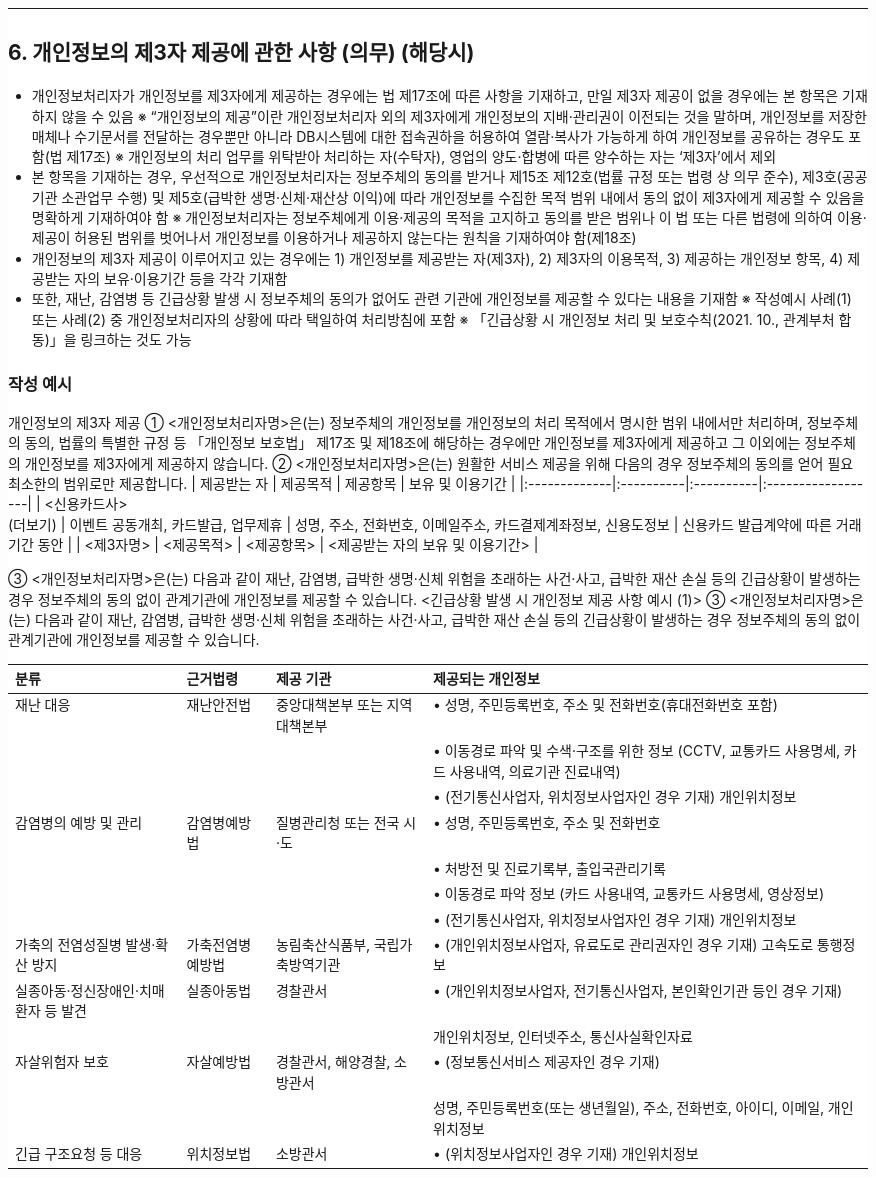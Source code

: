 
---

## 6. 개인정보의 제3자 제공에 관한 사항 (의무) (해당시)
- 개인정보처리자가 개인정보를 제3자에게 제공하는 경우에는 법 제17조에 따른 사항을
기재하고, 만일 제3자 제공이 없을 경우에는 본 항목은 기재하지 않을 수 있음
※ “개인정보의 제공”이란 개인정보처리자 외의 제3자에게 개인정보의 지배·관리권이 이전되는 것을 말하며, 개인정보를 저장한 매체나 수기문서를 전달하는 경우뿐만 아니라 DB시스템에 대한 접속권하을 허용하여 열람·복사가 가능하게 하여 개인정보를 공유하는 경우도 포함(법 제17조)
※ 개인정보의 처리 업무를 위탁받아 처리하는 자(수탁자), 영업의 양도·합병에 따른 양수하는 자는 ‘제3자’에서
제외
- 본 항목을 기재하는 경우, 우선적으로 개인정보처리자는 정보주체의 동의를 받거나 제15조 제12호(법률 규정 또는 법령 상 의무 준수), 제3호(공공기관 소관업무 수행) 및 제5호(급박한 생명·신체·재산상 이익)에 따라 개인정보를 수집한 목적 범위 내에서 동의 없이 제3자에게 제공할 수 있음을 명확하게 기재하여야 함
※ 개인정보처리자는 정보주체에게 이용·제공의 목적을 고지하고 동의를 받은 범위나 이 법 또는 다른 법령에 의하여 이용·제공이 허용된 범위를 벗어나서 개인정보를 이용하거나 제공하지 않는다는 원칙을 기재하여야 함(제18조)
- 개인정보의 제3자 제공이 이루어지고 있는 경우에는 1) 개인정보를 제공받는 자(제3자), 2)
제3자의 이용목적, 3) 제공하는 개인정보 항목, 4) 제공받는 자의 보유·이용기간 등을 각각 기재함
- 또한, 재난, 감염병 등 긴급상황 발생 시 정보주체의 동의가 없어도 관련 기관에 개인정보를
제공할 수 있다는 내용을 기재함
※ 작성예시 사례(1) 또는 사례(2) 중 개인정보처리자의 상황에 따라 택일하여 처리방침에 포함
※ 「긴급상황 시 개인정보 처리 및 보호수칙(2021. 10., 관계부처 합동)」을 링크하는 것도 가능

### 작성 예시
개인정보의 제3자 제공
① <개인정보처리자명>은(는) 정보주체의 개인정보를 개인정보의 처리 목적에서 명시한 범위 내에서만 처리하며, 정보주체의 동의, 법률의 특별한 규정 등 「개인정보 보호법」 제17조 및 제18조에 해당하는 경우에만 개인정보를 제3자에게 제공하고 그 이외에는 정보주체의 개인정보를 제3자에게 제공하지 않습니다.
② <개인정보처리자명>은(는) 원활한 서비스 제공을 위해 다음의 경우 정보주체의 동의를 얻어 필요
최소한의 범위로만 제공합니다.
| 제공받는 자 | 제공목적 | 제공항목 | 보유 및 이용기간 |
|:-------------|:----------|:----------|:------------------|
| <신용카드사><br>(더보기) | 이벤트 공동개최, 카드발급, 업무제휴 | 성명, 주소, 전화번호, 이메일주소, 카드결제계좌정보, 신용도정보 | 신용카드 발급계약에 따른 거래기간 동안 |
| <제3자명> | <제공목적> | <제공항목> | <제공받는 자의 보유 및 이용기간> |

③ <개인정보처리자명>은(는) 다음과 같이 재난, 감염병, 급박한 생명·신체 위험을 초래하는 사건·사고, 급박한 재산 손실 등의 긴급상황이 발생하는 경우 정보주체의 동의 없이 관계기관에 개인정보를 제공할 수 있습니다.
<긴급상황 발생 시 개인정보 제공 사항 예시 (1)>
③ <개인정보처리자명>은(는) 다음과 같이 재난, 감염병, 급박한 생명·신체 위험을 초래하는 사건·사고, 급박한 재산 손실 등의 긴급상황이 발생하는 경우 정보주체의 동의 없이 관계기관에 개인정보를 제공할 수 있습니다.

| 분류                                           | 근거법령         | 제공 기관                        | 제공되는 개인정보                                                                                    |
|:-----------------------------------------------|:-----------------|:---------------------------------|:-----------------------------------------------------------------------------------------------------|
| 재난 대응                                      | 재난안전법       | 중앙대책본부 또는 지역대책본부   | • 성명, 주민등록번호, 주소 및 전화번호(휴대전화번호 포함)                                            |
|                                                |                  |                                  | • 이동경로 파악 및 수색·구조를 위한 정보 (CCTV, 교통카드 사용명세, 카드 사용내역, 의료기관 진료내역) |
|                                                |                  |                                  | • (전기통신사업자, 위치정보사업자인 경우 기재) 개인위치정보                                          |
| 감염병의 예방 및 관리                          | 감염병예방법     | 질병관리청 또는 전국 시·도       | • 성명, 주민등록번호, 주소 및 전화번호                                                               |
|                                                |                  |                                  | • 처방전 및 진료기록부, 출입국관리기록                                                               |
|                                                |                  |                                  | • 이동경로 파악 정보 (카드 사용내역, 교통카드 사용명세, 영상정보)                                    |
|                                                |                  |                                  | • (전기통신사업자, 위치정보사업자인 경우 기재) 개인위치정보                                          |
| 가축의 전염성질병 발생·확산 방지               | 가축전염병예방법 | 농림축산식품부, 국립가축방역기관 | • (개인위치정보사업자, 유료도로 관리권자인 경우 기재) 고속도로 통행정보                              |
| 실종아동·정신장애인·치매환자 등 발견           | 실종아동법       | 경찰관서                         | • (개인위치정보사업자, 전기통신사업자, 본인확인기관 등인 경우 기재)                                  |
|                                                |                  |                                  |   개인위치정보, 인터넷주소, 통신사실확인자료                                                         |
| 자살위험자 보호                                | 자살예방법       | 경찰관서, 해양경찰, 소방관서     | • (정보통신서비스 제공자인 경우 기재)                                                                |
|                                                |                  |                                  |   성명, 주민등록번호(또는 생년월일), 주소, 전화번호, 아이디, 이메일, 개인위치정보                    |
| 긴급 구조요청 등 대응                          | 위치정보법       | 소방관서                         | • (위치정보사업자인 경우 기재) 개인위치정보                                                          |